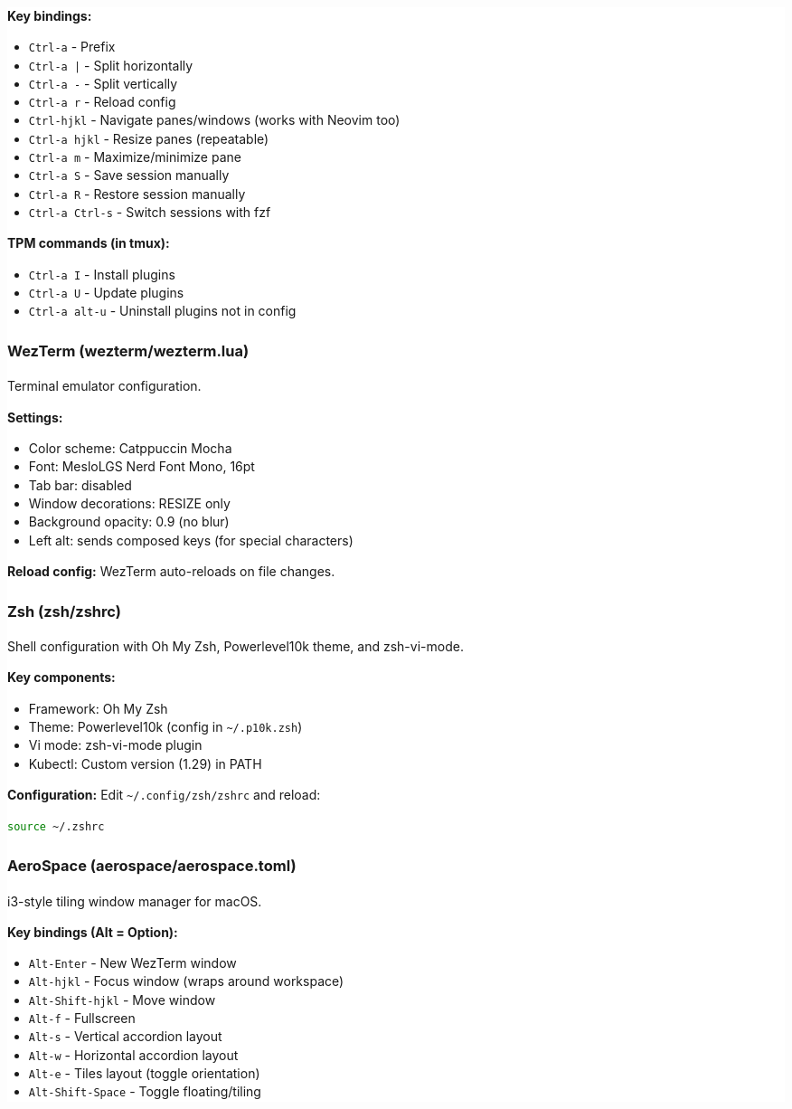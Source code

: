 **Key bindings:**
- `Ctrl-a` - Prefix
- `Ctrl-a |` - Split horizontally
- `Ctrl-a -` - Split vertically
- `Ctrl-a r` - Reload config
- `Ctrl-hjkl` - Navigate panes/windows (works with Neovim too)
- `Ctrl-a hjkl` - Resize panes (repeatable)
- `Ctrl-a m` - Maximize/minimize pane
- `Ctrl-a S` - Save session manually
- `Ctrl-a R` - Restore session manually
- `Ctrl-a Ctrl-s` - Switch sessions with fzf

**TPM commands (in tmux):**
- `Ctrl-a I` - Install plugins
- `Ctrl-a U` - Update plugins
- `Ctrl-a alt-u` - Uninstall plugins not in config

### WezTerm (wezterm/wezterm.lua)

Terminal emulator configuration.

**Settings:**
- Color scheme: Catppuccin Mocha
- Font: MesloLGS Nerd Font Mono, 16pt
- Tab bar: disabled
- Window decorations: RESIZE only
- Background opacity: 0.9 (no blur)
- Left alt: sends composed keys (for special characters)

**Reload config:** WezTerm auto-reloads on file changes.

### Zsh (zsh/zshrc)

Shell configuration with Oh My Zsh, Powerlevel10k theme, and zsh-vi-mode.

**Key components:**
- Framework: Oh My Zsh
- Theme: Powerlevel10k (config in `~/.p10k.zsh`)
- Vi mode: zsh-vi-mode plugin
- Kubectl: Custom version (1.29) in PATH

**Configuration:** Edit `~/.config/zsh/zshrc` and reload:
```bash
source ~/.zshrc
```

### AeroSpace (aerospace/aerospace.toml)

i3-style tiling window manager for macOS.

**Key bindings (Alt = Option):**
- `Alt-Enter` - New WezTerm window
- `Alt-hjkl` - Focus window (wraps around workspace)
- `Alt-Shift-hjkl` - Move window
- `Alt-f` - Fullscreen
- `Alt-s` - Vertical accordion layout
- `Alt-w` - Horizontal accordion layout
- `Alt-e` - Tiles layout (toggle orientation)
- `Alt-Shift-Space` - Toggle floating/tiling
